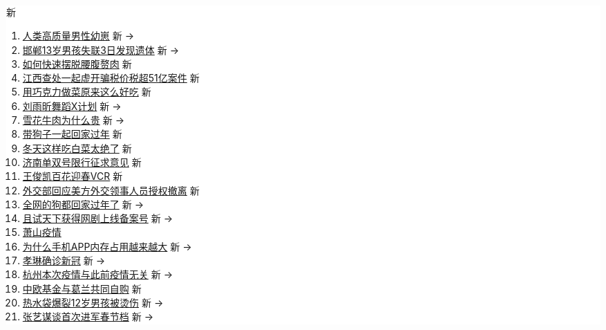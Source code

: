    新
1. [人类高质量男性幼崽](https://s.weibo.com//weibo?q=%23%E4%BA%BA%E7%B1%BB%E9%AB%98%E8%B4%A8%E9%87%8F%E7%94%B7%E6%80%A7%E5%B9%BC%E5%B4%BD%23&Refer=top)
   新 ->
1. [邯郸13岁男孩失联3日发现遗体](https://s.weibo.com//weibo?q=%E9%82%AF%E9%83%B813%E5%B2%81%E7%94%B7%E5%AD%A9%E5%A4%B1%E8%81%943%E6%97%A5%E5%8F%91%E7%8E%B0%E9%81%97%E4%BD%93&Refer=top)
   新 ->
1. [如何快速摆脱腰腹赘肉](https://s.weibo.com//weibo?q=%23%E5%A6%82%E4%BD%95%E5%BF%AB%E9%80%9F%E6%91%86%E8%84%B1%E8%85%B0%E8%85%B9%E8%B5%98%E8%82%89%23&Refer=top)
   新
1. [江西查处一起虚开骗税价税超51亿案件](https://s.weibo.com//weibo?q=%23%E6%B1%9F%E8%A5%BF%E6%9F%A5%E5%A4%84%E4%B8%80%E8%B5%B7%E8%99%9A%E5%BC%80%E9%AA%97%E7%A8%8E%E4%BB%B7%E7%A8%8E%E8%B6%8551%E4%BA%BF%E6%A1%88%E4%BB%B6%23&Refer=top)
   新
1. [用巧克力做菜原来这么好吃](https://s.weibo.com//weibo?q=%E7%94%A8%E5%B7%A7%E5%85%8B%E5%8A%9B%E5%81%9A%E8%8F%9C%E5%8E%9F%E6%9D%A5%E8%BF%99%E4%B9%88%E5%A5%BD%E5%90%83&Refer=top)
   新
1. [刘雨昕舞蹈X计划](https://s.weibo.com//weibo?q=%E5%88%98%E9%9B%A8%E6%98%95%E8%88%9E%E8%B9%88X%E8%AE%A1%E5%88%92&Refer=top)
   新 ->
1. [雪花牛肉为什么贵](https://s.weibo.com//weibo?q=%23%E9%9B%AA%E8%8A%B1%E7%89%9B%E8%82%89%E4%B8%BA%E4%BB%80%E4%B9%88%E8%B4%B5%23&Refer=top)
   新 ->
1. [带狗子一起回家过年](https://s.weibo.com//weibo?q=%23%E5%B8%A6%E7%8B%97%E5%AD%90%E4%B8%80%E8%B5%B7%E5%9B%9E%E5%AE%B6%E8%BF%87%E5%B9%B4%23&Refer=top)
   新
1. [冬天这样吃白菜太绝了](https://s.weibo.com//weibo?q=%23%E5%86%AC%E5%A4%A9%E8%BF%99%E6%A0%B7%E5%90%83%E7%99%BD%E8%8F%9C%E5%A4%AA%E7%BB%9D%E4%BA%86%23&Refer=top)
   新
1. [济南单双号限行征求意见](https://s.weibo.com//weibo?q=%23%E6%B5%8E%E5%8D%97%E5%8D%95%E5%8F%8C%E5%8F%B7%E9%99%90%E8%A1%8C%E5%BE%81%E6%B1%82%E6%84%8F%E8%A7%81%23&Refer=top)
   新
1. [王俊凯百花迎春VCR](https://s.weibo.com//weibo?q=%23%E7%8E%8B%E4%BF%8A%E5%87%AF%E7%99%BE%E8%8A%B1%E8%BF%8E%E6%98%A5VCR%23&Refer=top)
   新
1. [外交部回应美方外交领事人员授权撤离](https://s.weibo.com//weibo?q=%23%E5%A4%96%E4%BA%A4%E9%83%A8%E5%9B%9E%E5%BA%94%E7%BE%8E%E6%96%B9%E5%A4%96%E4%BA%A4%E9%A2%86%E4%BA%8B%E4%BA%BA%E5%91%98%E6%8E%88%E6%9D%83%E6%92%A4%E7%A6%BB%23&Refer=top)
   新
1. [全网的狗都回家过年了](https://s.weibo.com//weibo?q=%23%E5%85%A8%E7%BD%91%E7%9A%84%E7%8B%97%E9%83%BD%E5%9B%9E%E5%AE%B6%E8%BF%87%E5%B9%B4%E4%BA%86%23&Refer=top)
   新 ->
1. [且试天下获得网剧上线备案号](https://s.weibo.com//weibo?q=%23%E4%B8%94%E8%AF%95%E5%A4%A9%E4%B8%8B%E8%8E%B7%E5%BE%97%E7%BD%91%E5%89%A7%E4%B8%8A%E7%BA%BF%E5%A4%87%E6%A1%88%E5%8F%B7%23&Refer=top)
   新 ->
1. [萧山疫情](https://s.weibo.com//weibo?q=%23%E8%90%A7%E5%B1%B1%E7%96%AB%E6%83%85%23&Refer=top)
1. [为什么手机APP内存占用越来越大](https://s.weibo.com//weibo?q=%23%E4%B8%BA%E4%BB%80%E4%B9%88%E6%89%8B%E6%9C%BAAPP%E5%86%85%E5%AD%98%E5%8D%A0%E7%94%A8%E8%B6%8A%E6%9D%A5%E8%B6%8A%E5%A4%A7%23&Refer=top)
   新 ->
1. [孝琳确诊新冠](https://s.weibo.com//weibo?q=%23%E5%AD%9D%E7%90%B3%E7%A1%AE%E8%AF%8A%E6%96%B0%E5%86%A0%23&Refer=top)
   新 ->
1. [杭州本次疫情与此前疫情无关](https://s.weibo.com//weibo?q=%23%E6%9D%AD%E5%B7%9E%E6%9C%AC%E6%AC%A1%E7%96%AB%E6%83%85%E4%B8%8E%E6%AD%A4%E5%89%8D%E7%96%AB%E6%83%85%E6%97%A0%E5%85%B3%23&Refer=top)
   新 ->
1. [中欧基金与葛兰共同自购](https://s.weibo.com//weibo?q=%E4%B8%AD%E6%AC%A7%E5%9F%BA%E9%87%91%E4%B8%8E%E8%91%9B%E5%85%B0%E5%85%B1%E5%90%8C%E8%87%AA%E8%B4%AD&Refer=top)
   新
1. [热水袋爆裂12岁男孩被烫伤](https://s.weibo.com//weibo?q=%23%E7%83%AD%E6%B0%B4%E8%A2%8B%E7%88%86%E8%A3%8212%E5%B2%81%E7%94%B7%E5%AD%A9%E8%A2%AB%E7%83%AB%E4%BC%A4%23&Refer=top)
   新 ->
1. [张艺谋谈首次进军春节档](https://s.weibo.com//weibo?q=%23%E5%BC%A0%E8%89%BA%E8%B0%8B%E8%B0%88%E9%A6%96%E6%AC%A1%E8%BF%9B%E5%86%9B%E6%98%A5%E8%8A%82%E6%A1%A3%23&Refer=top)
   新 ->
